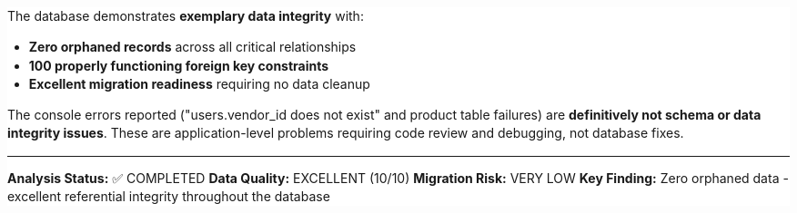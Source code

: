 The database demonstrates **exemplary data integrity** with:
- **Zero orphaned records** across all critical relationships
- **100 properly functioning foreign key constraints**
- **Excellent migration readiness** requiring no data cleanup

The console errors reported ("users.vendor_id does not exist" and product table failures) are **definitively not schema or data integrity issues**. These are application-level problems requiring code review and debugging, not database fixes.

---
**Analysis Status:** ✅ COMPLETED
**Data Quality:** EXCELLENT (10/10)
**Migration Risk:** VERY LOW
**Key Finding:** Zero orphaned data - excellent referential integrity throughout the database